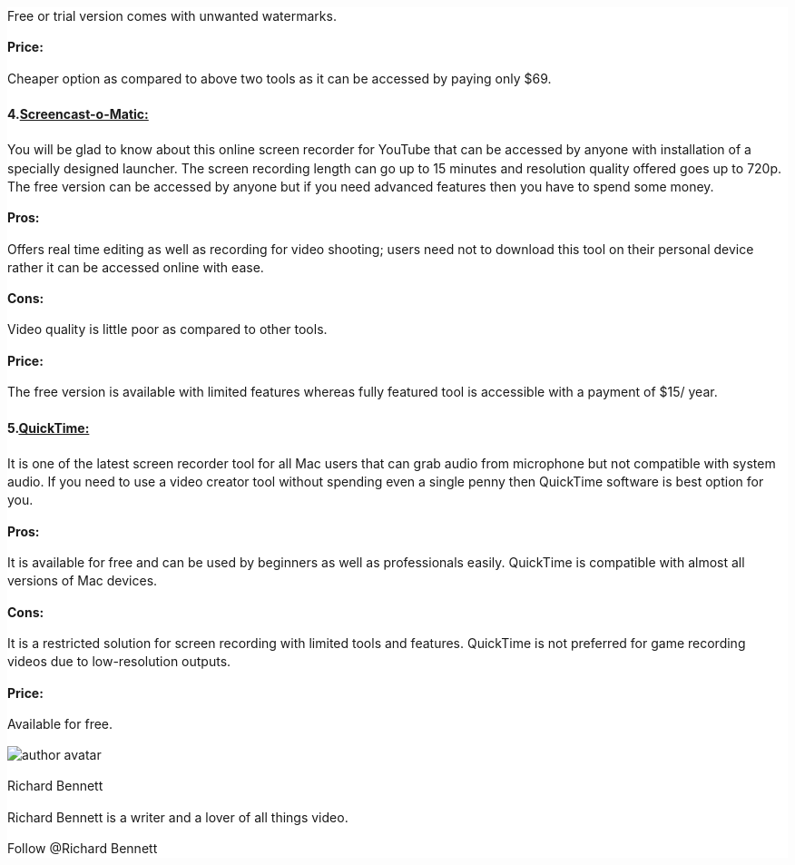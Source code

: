 Free or trial version comes with unwanted watermarks.

**Price:**

Cheaper option as compared to above two tools as it can be accessed by paying only $69.

#### 4.[Screencast-o-Matic:](http://screencast-o-matic.com/home)

You will be glad to know about this online screen recorder for YouTube that can be accessed by anyone with installation of a specially designed launcher. The screen recording length can go up to 15 minutes and resolution quality offered goes up to 720p. The free version can be accessed by anyone but if you need advanced features then you have to spend some money.

**Pros:**

Offers real time editing as well as recording for video shooting; users need not to download this tool on their personal device rather it can be accessed online with ease.

**Cons:**

Video quality is little poor as compared to other tools.

**Price:**

The free version is available with limited features whereas fully featured tool is accessible with a payment of $15/ year.

#### 5.[QuickTime:](https://tools.techidaily.com/wondershare/filmora/download/)

It is one of the latest screen recorder tool for all Mac users that can grab audio from microphone but not compatible with system audio. If you need to use a video creator tool without spending even a single penny then QuickTime software is best option for you.

**Pros:**

It is available for free and can be used by beginners as well as professionals easily. QuickTime is compatible with almost all versions of Mac devices.

**Cons:**

It is a restricted solution for screen recording with limited tools and features. QuickTime is not preferred for game recording videos due to low-resolution outputs.

**Price:**

Available for free.  
  
![author avatar](https://images.wondershare.com/filmora/article-images/richard-bennett.jpg)

Richard Bennett

Richard Bennett is a writer and a lover of all things video.

Follow @Richard Bennett

<ins class="adsbygoogle"
     style="display:block"
     data-ad-format="autorelaxed"
     data-ad-client="ca-pub-7571918770474297"
     data-ad-slot="1223367746"></ins>
